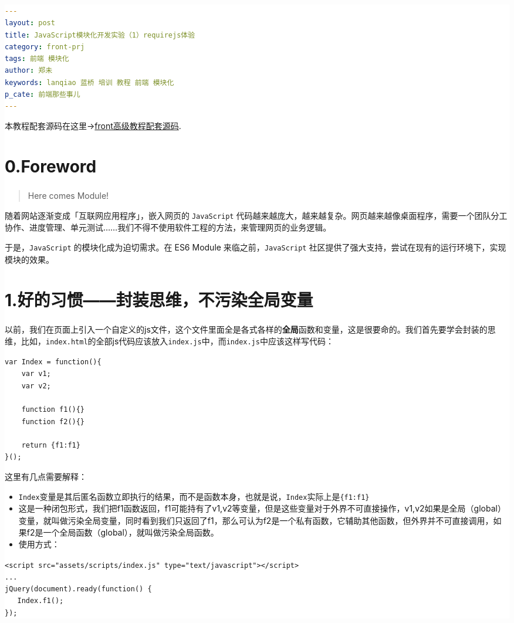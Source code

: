 ```yaml
---
layout: post
title: JavaScript模块化开发实验（1）requirejs体验
category: front-prj
tags: 前端 模块化 
author: 郑未
keywords: lanqiao 蓝桥 培训 教程 前端 模块化
p_cate: 前端那些事儿
---
```


本教程配套源码在这里→[front高级教程配套源码](https://coding.net/u/lanqiao/p/frontAdvance/git).

# 0.Foreword

> Here comes Module!

随着网站逐渐变成「互联网应用程序」，嵌入网页的 `JavaScript` 代码越来越庞大，越来越复杂。网页越来越像桌面程序，需要一个团队分工协作、进度管理、单元测试……我们不得不使用软件工程的方法，来管理网页的业务逻辑。

于是，`JavaScript` 的模块化成为迫切需求。在 ES6 Module 来临之前，`JavaScript` 社区提供了强大支持，尝试在现有的运行环境下，实现模块的效果。

# 1.好的习惯——封装思维，不污染全局变量

以前，我们在页面上引入一个自定义的js文件，这个文件里面全是各式各样的**全局**函数和变量，这是很要命的。我们首先要学会封装的思维，比如，`index.html`的全部js代码应该放入`index.js`中，而`index.js`中应该这样写代码：

```
var Index = function(){
    var v1;
    var v2;

    function f1(){}
    function f2(){}

    return {f1:f1}
}();
```

这里有几点需要解释：

- `Index`变量是其后匿名函数立即执行的结果，而不是函数本身，也就是说，`Index`实际上是`{f1:f1}`
- 这是一种闭包形式，我们把f1函数返回，f1可能持有了v1,v2等变量，但是这些变量对于外界不可直接操作，v1,v2如果是全局（global）变量，就叫做污染全局变量，同时看到我们只返回了f1，那么可认为f2是一个私有函数，它辅助其他函数，但外界并不可直接调用，如果f2是一个全局函数（global），就叫做污染全局函数。
- 使用方式：

```
<script src="assets/scripts/index.js" type="text/javascript"></script>
...
jQuery(document).ready(function() {    
   Index.f1();
});
```
